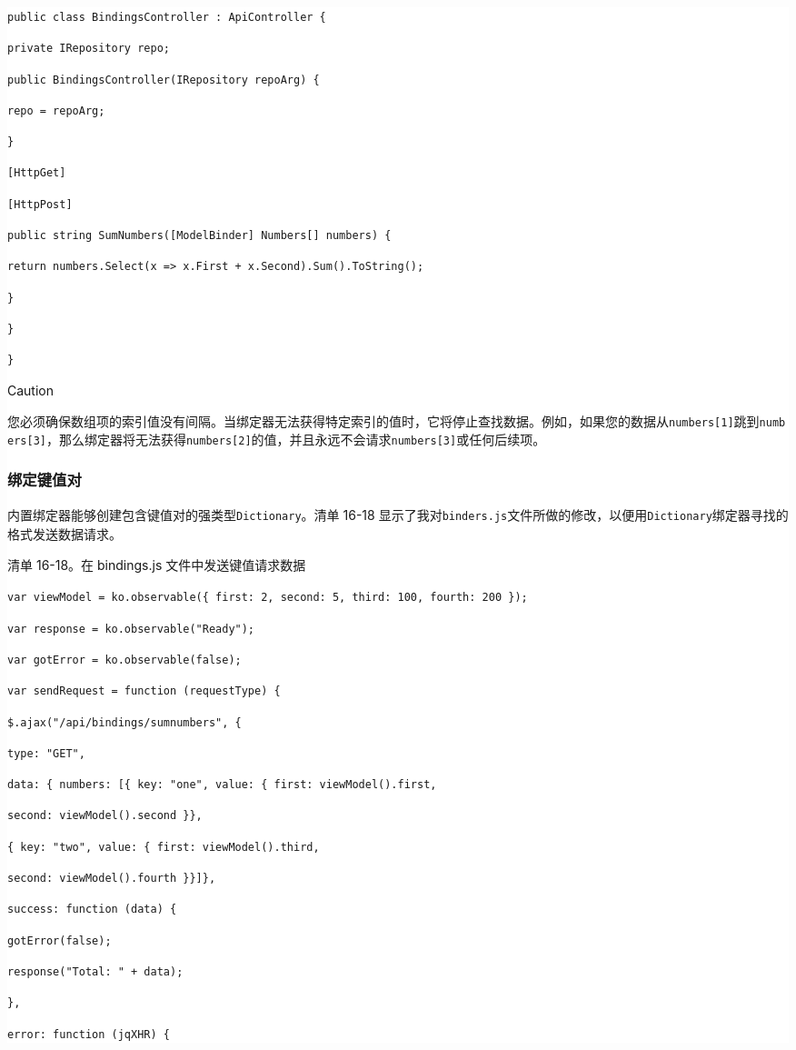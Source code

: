 `public class BindingsController : ApiController {`

`private IRepository repo;`

`public BindingsController(IRepository repoArg) {`

`repo = repoArg;`

`}`

`[HttpGet]`

`[HttpPost]`

`public string SumNumbers([ModelBinder] Numbers[] numbers) {`

`return numbers.Select(x => x.First + x.Second).Sum().ToString();`

`}`

`}`

`}`

Caution

您必须确保数组项的索引值没有间隔。当绑定器无法获得特定索引的值时，它将停止查找数据。例如，如果您的数据从`numbers[1]`跳到`numbers[3]`，那么绑定器将无法获得`numbers[2]`的值，并且永远不会请求`numbers[3]`或任何后续项。

### 绑定键值对

内置绑定器能够创建包含键值对的强类型`Dictionary`。清单 16-18 显示了我对`binders.js`文件所做的修改，以便用`Dictionary`绑定器寻找的格式发送数据请求。

清单 16-18。在 bindings.js 文件中发送键值请求数据

`var viewModel = ko.observable({ first: 2, second: 5, third: 100, fourth: 200 });`

`var response = ko.observable("Ready");`

`var gotError = ko.observable(false);`

`var sendRequest = function (requestType) {`

`$.ajax("/api/bindings/sumnumbers", {`

`type: "GET",`

`data: { numbers: [{ key: "one", value: { first: viewModel().first,`

`second: viewModel().second }},`

`{ key: "two", value: { first: viewModel().third,`

`second: viewModel().fourth }}]},`

`success: function (data) {`

`gotError(false);`

`response("Total: " + data);`

`},`

`error: function (jqXHR) {`
